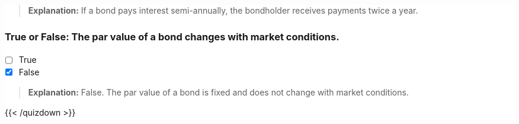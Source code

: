 > **Explanation:** If a bond pays interest semi-annually, the bondholder receives payments twice a year.

### True or False: The par value of a bond changes with market conditions.

- [ ] True
- [x] False

> **Explanation:** False. The par value of a bond is fixed and does not change with market conditions.

{{< /quizdown >}}
